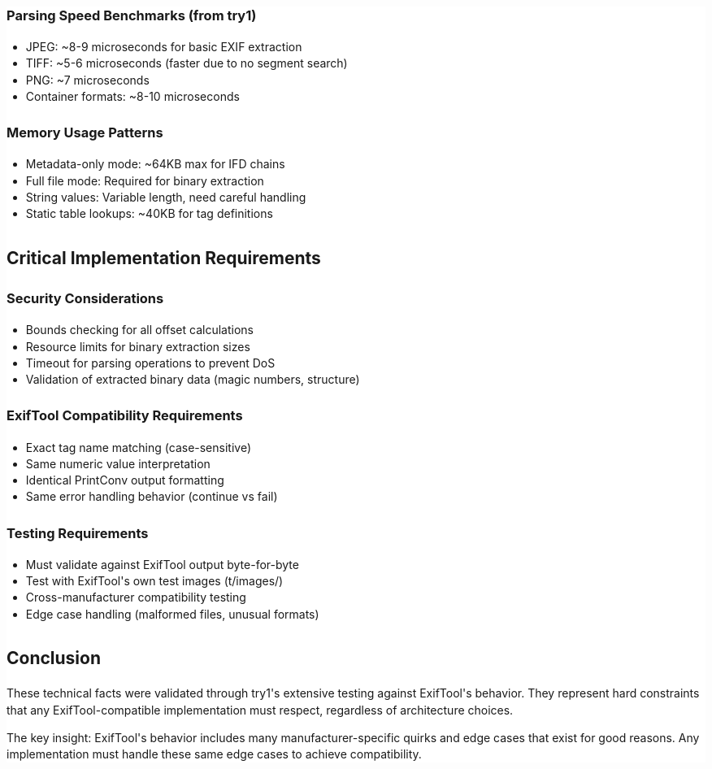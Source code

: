 ### Parsing Speed Benchmarks (from try1)

- JPEG: ~8-9 microseconds for basic EXIF extraction
- TIFF: ~5-6 microseconds (faster due to no segment search)
- PNG: ~7 microseconds
- Container formats: ~8-10 microseconds

### Memory Usage Patterns

- Metadata-only mode: ~64KB max for IFD chains
- Full file mode: Required for binary extraction
- String values: Variable length, need careful handling
- Static table lookups: ~40KB for tag definitions

## Critical Implementation Requirements

### Security Considerations

- Bounds checking for all offset calculations
- Resource limits for binary extraction sizes
- Timeout for parsing operations to prevent DoS
- Validation of extracted binary data (magic numbers, structure)

### ExifTool Compatibility Requirements

- Exact tag name matching (case-sensitive)
- Same numeric value interpretation
- Identical PrintConv output formatting
- Same error handling behavior (continue vs fail)

### Testing Requirements

- Must validate against ExifTool output byte-for-byte
- Test with ExifTool's own test images (t/images/)
- Cross-manufacturer compatibility testing
- Edge case handling (malformed files, unusual formats)

## Conclusion

These technical facts were validated through try1's extensive testing against ExifTool's behavior. They represent hard constraints that any ExifTool-compatible implementation must respect, regardless of architecture choices.

The key insight: ExifTool's behavior includes many manufacturer-specific quirks and edge cases that exist for good reasons. Any implementation must handle these same edge cases to achieve compatibility.
